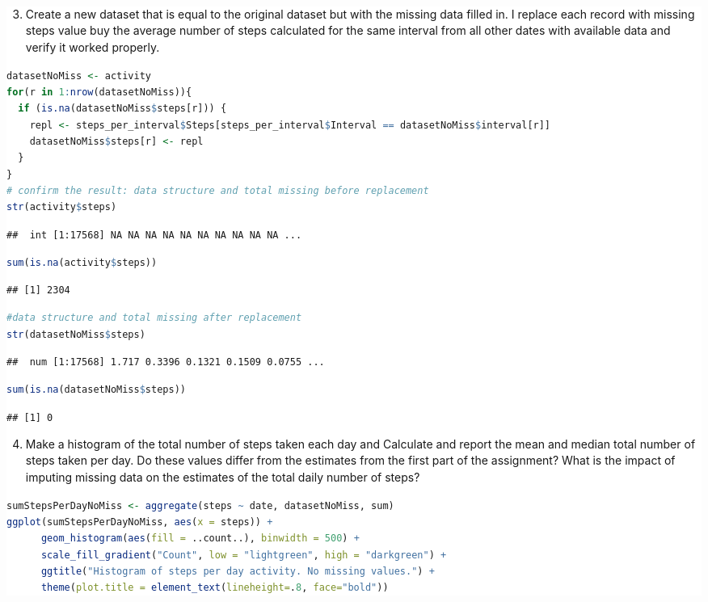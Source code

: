 3. Create a new dataset that is equal to the original dataset but with the missing data filled in.
I replace each record with missing steps value buy the average number of steps calculated for the same interval from all other dates with available data and verify it worked properly.

```r
datasetNoMiss <- activity
for(r in 1:nrow(datasetNoMiss)){
  if (is.na(datasetNoMiss$steps[r])) {
    repl <- steps_per_interval$Steps[steps_per_interval$Interval == datasetNoMiss$interval[r]]
    datasetNoMiss$steps[r] <- repl 
  }
}
# confirm the result: data structure and total missing before replacement
str(activity$steps)
```

```
##  int [1:17568] NA NA NA NA NA NA NA NA NA NA ...
```

```r
sum(is.na(activity$steps))
```

```
## [1] 2304
```

```r
#data structure and total missing after replacement
str(datasetNoMiss$steps)
```

```
##  num [1:17568] 1.717 0.3396 0.1321 0.1509 0.0755 ...
```

```r
sum(is.na(datasetNoMiss$steps))
```

```
## [1] 0
```

4. Make a histogram of the total number of steps taken each day and Calculate and report the mean and median total number of steps taken per day. Do these values differ from the estimates from the first part of the assignment? What is the impact of imputing missing data on the estimates of the total daily number of steps?

```r
sumStepsPerDayNoMiss <- aggregate(steps ~ date, datasetNoMiss, sum)
ggplot(sumStepsPerDayNoMiss, aes(x = steps)) + 
      geom_histogram(aes(fill = ..count..), binwidth = 500) +
      scale_fill_gradient("Count", low = "lightgreen", high = "darkgreen") +
      ggtitle("Histogram of steps per day activity. No missing values.") + 
      theme(plot.title = element_text(lineheight=.8, face="bold"))
```
